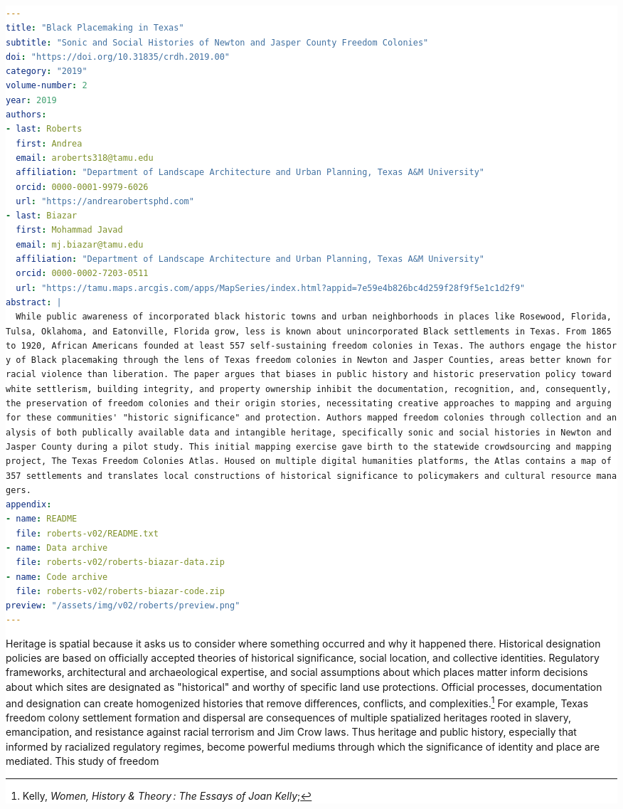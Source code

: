 ```yaml
---
title: "Black Placemaking in Texas"
subtitle: "Sonic and Social Histories of Newton and Jasper County Freedom Colonies"
doi: "https://doi.org/10.31835/crdh.2019.00"
category: "2019"
volume-number: 2
year: 2019
authors:
- last: Roberts
  first: Andrea
  email: aroberts318@tamu.edu
  affiliation: "Department of Landscape Architecture and Urban Planning, Texas A&M University"
  orcid: 0000-0001-9979-6026
  url: "https://andrearobertsphd.com"
- last: Biazar
  first: Mohammad Javad
  email: mj.biazar@tamu.edu
  affiliation: "Department of Landscape Architecture and Urban Planning, Texas A&M University"
  orcid: 0000-0002-7203-0511
  url: "https://tamu.maps.arcgis.com/apps/MapSeries/index.html?appid=7e59e4b826bc4d259f28f9f5e1c1d2f9"
abstract: |
  While public awareness of incorporated black historic towns and urban neighborhoods in places like Rosewood, Florida, Tulsa, Oklahoma, and Eatonville, Florida grow, less is known about unincorporated Black settlements in Texas. From 1865 to 1920, African Americans founded at least 557 self-sustaining freedom colonies in Texas. The authors engage the history of Black placemaking through the lens of Texas freedom colonies in Newton and Jasper Counties, areas better known for racial violence than liberation. The paper argues that biases in public history and historic preservation policy toward white settlerism, building integrity, and property ownership inhibit the documentation, recognition, and, consequently, the preservation of freedom colonies and their origin stories, necessitating creative approaches to mapping and arguing for these communities' "historic significance" and protection. Authors mapped freedom colonies through collection and analysis of both publically available data and intangible heritage, specifically sonic and social histories in Newton and Jasper County during a pilot study. This initial mapping exercise gave birth to the statewide crowdsourcing and mapping project, The Texas Freedom Colonies Atlas. Housed on multiple digital humanities platforms, the Atlas contains a map of 357 settlements and translates local constructions of historical significance to policymakers and cultural resource managers.
appendix:
- name: README
  file: roberts-v02/README.txt
- name: Data archive
  file: roberts-v02/roberts-biazar-data.zip
- name: Code archive
  file: roberts-v02/roberts-biazar-code.zip
preview: "/assets/img/v02/roberts/preview.png"
---
```


Heritage is spatial because it asks us to consider where something
occurred and why it happened there. Historical designation policies are
based on officially accepted theories of historical significance, social
location, and collective identities. Regulatory frameworks,
architectural and archaeological expertise, and social assumptions about
which places matter inform decisions about which sites are designated as
"historical" and worthy of specific land use protections. Official
processes, documentation and designation can create homogenized
histories that remove differences, conflicts, and complexities.[^1] For
example, Texas freedom colony settlement formation and dispersal are
consequences of multiple spatialized heritages rooted in slavery,
emancipation, and resistance against racial terrorism and Jim Crow laws.
Thus heritage and public history, especially that informed by racialized
regulatory regimes, become powerful mediums through which the
significance of identity and place are mediated. This study of freedom

[^1]: Kelly, *Women, History & Theory : The Essays of Joan Kelly*;
[^2]: Smith, "Editorial."
[^3]: The Lower Southern states included in Schweninger's comparison are
[^4]: Schweninger, *Black Property Owners in the South, 1790 - 1915*,
[^5]: Temple-Raston, *A Death in Texas : A Story of Race, Murder, and a
[^6]: Fields-White, "Black Towns in America: Disappeared From the
[^7]: Sitton, Thad and Conrad, James H., *Freedom Colonies: Independent
[^8]: Roberts, "Performance as Place Preservation: The Role of
[^9]: Kuris, "A Huge Problem in Plain Sight."
[^10]: Boyd and Duffy, "Sonic Geographies of Shifting Bodies"; Smith,
[^11]: McKittrick, *Demonic Grounds: Black Women and the Cartographies
[^12]: Mason, "Fixing Historic Preservation: A Constructive Critique of
[^13]: National Park Service, "Section II: How to Apply the National
[^14]: "Protection "means a local review process under State or local
[^15]: State of Texas Legislature, "Government Code Chapter 442. Texas
[^16]: Mason, "Fixing Historic Preservation: A Constructive Critique of
[^17]: Roberts, "The Texas Freedom Colonies Project Atlas & Study."